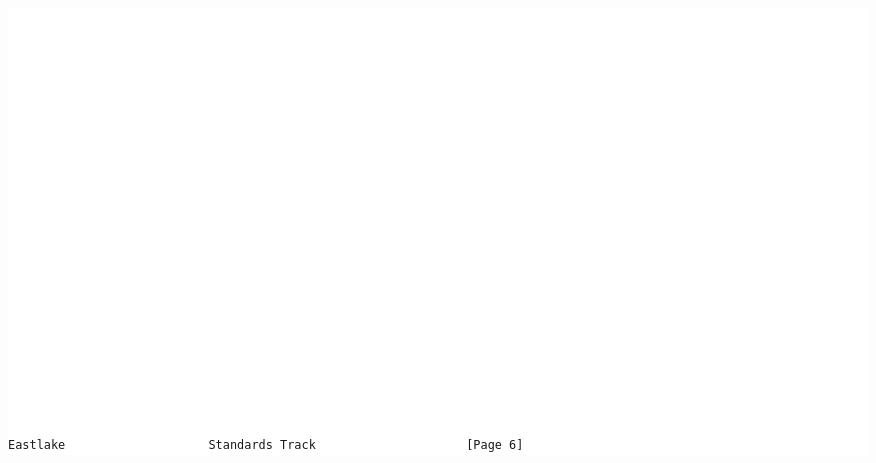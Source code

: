 ``` newpage





















Eastlake                    Standards Track                     [Page 6]
```
